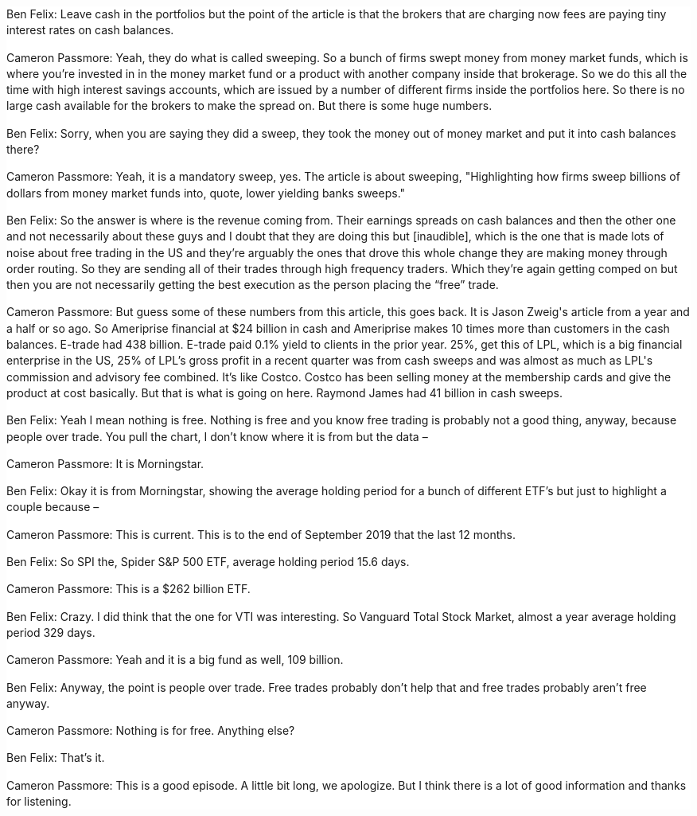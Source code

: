 Ben Felix: Leave cash in the portfolios but the point of the article is that the brokers that are charging now fees are paying tiny interest rates on cash balances. 

Cameron Passmore: Yeah, they do what is called sweeping. So a bunch of firms swept money from money market funds, which is where you’re invested in in the money market fund or a product with another company inside that brokerage. So we do this all the time with high interest savings accounts, which are issued by a number of different firms inside the portfolios here. So there is no large cash available for the brokers to make the spread on. But there is some huge numbers. 

Ben Felix: Sorry, when you are saying they did a sweep, they took the money out of money market and put it into cash balances there? 

Cameron Passmore: Yeah, it is a mandatory sweep, yes. The article is about sweeping, "Highlighting how firms sweep billions of dollars from money market funds into, quote, lower yielding banks sweeps." 

Ben Felix: So the answer is where is the revenue coming from. Their earnings spreads on cash balances and then the other one and not necessarily about these guys and I doubt that they are doing this but [inaudible], which is the one that is made lots of noise about free trading in the US and they’re arguably the ones that drove this whole change they are making money through order routing. So they are sending all of their trades through high frequency traders. Which they’re again getting comped on but then you are not necessarily getting the best execution as the person placing the “free” trade. 

Cameron Passmore: But guess some of these numbers from this article, this goes back. It is Jason Zweig's article from a year and a half or so ago. So Ameriprise financial at $24 billion in cash and Ameriprise makes 10 times more than customers in the cash balances. E-trade had 438 billion. E-trade paid 0.1% yield to clients in the prior year. 25%, get this of LPL, which is a big financial enterprise in the US, 25% of LPL’s gross profit in a recent quarter was from cash sweeps and was almost as much as LPL's commission and advisory fee combined. It’s like Costco. Costco has been selling money at the membership cards and give the product at cost basically. But that is what is going on here. Raymond James had 41 billion in cash sweeps. 

Ben Felix: Yeah I mean nothing is free. Nothing is free and you know free trading is probably not a good thing, anyway, because people over trade. You pull the chart, I don’t know where it is from but the data – 

Cameron Passmore: It is Morningstar. 

Ben Felix: Okay it is from Morningstar, showing the average holding period for a bunch of different ETF’s but just to highlight a couple because – 

Cameron Passmore: This is current. This is to the end of September 2019 that the last 12 months. 

Ben Felix: So SPI the, Spider S&P 500 ETF, average holding period 15.6 days. 

Cameron Passmore: This is a $262 billion ETF. 

Ben Felix: Crazy. I did think that the one for VTI was interesting. So Vanguard Total Stock Market, almost a year average holding period 329 days. 

Cameron Passmore: Yeah and it is a big fund as well, 109 billion. 

Ben Felix: Anyway, the point is people over trade. Free trades probably don’t help that and free trades probably aren’t free anyway. 

Cameron Passmore: Nothing is for free. Anything else? 

Ben Felix: That’s it. 

Cameron Passmore: This is a good episode. A little bit long, we apologize. But I think there is a lot of good information and thanks for listening.